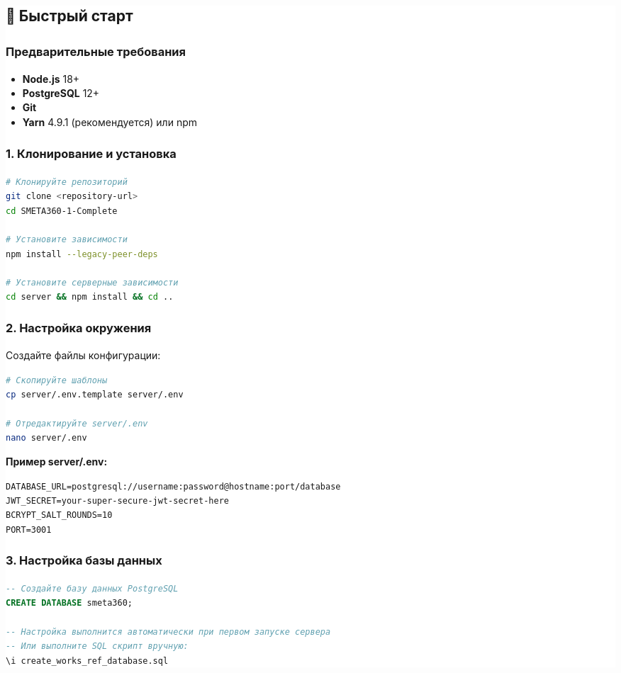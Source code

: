 
## 🚀 Быстрый старт

### Предварительные требования

- **Node.js** 18+ 
- **PostgreSQL** 12+
- **Git**
- **Yarn** 4.9.1 (рекомендуется) или npm

### 1. Клонирование и установка

```bash
# Клонируйте репозиторий
git clone <repository-url>
cd SMETA360-1-Complete

# Установите зависимости
npm install --legacy-peer-deps

# Установите серверные зависимости  
cd server && npm install && cd ..
```

### 2. Настройка окружения

Создайте файлы конфигурации:

```bash
# Скопируйте шаблоны
cp server/.env.template server/.env

# Отредактируйте server/.env
nano server/.env
```

**Пример server/.env:**
```env
DATABASE_URL=postgresql://username:password@hostname:port/database
JWT_SECRET=your-super-secure-jwt-secret-here
BCRYPT_SALT_ROUNDS=10
PORT=3001
```

### 3. Настройка базы данных

```sql
-- Создайте базу данных PostgreSQL
CREATE DATABASE smeta360;

-- Настройка выполнится автоматически при первом запуске сервера
-- Или выполните SQL скрипт вручную:
\i create_works_ref_database.sql
```
